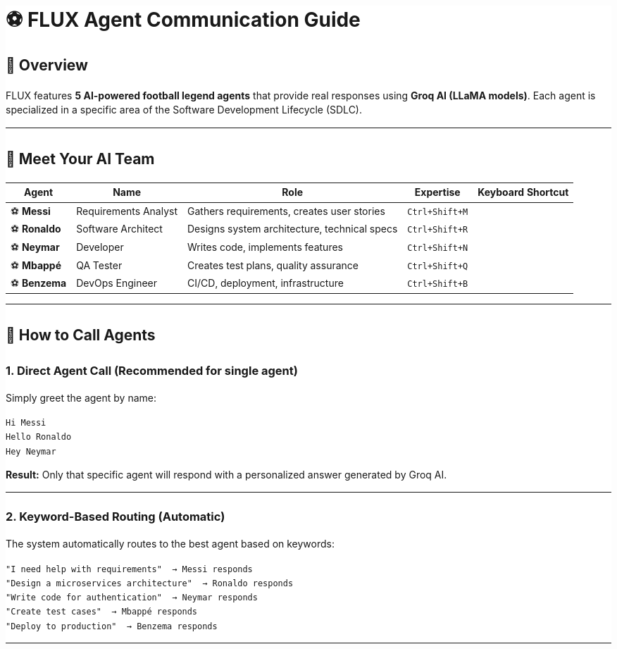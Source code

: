 # ⚽ FLUX Agent Communication Guide

## 🎯 Overview

FLUX features **5 AI-powered football legend agents** that provide real responses using **Groq AI (LLaMA models)**. Each agent is specialized in a specific area of the Software Development Lifecycle (SDLC).

---

## 👥 Meet Your AI Team

| Agent | Name | Role | Expertise | Keyboard Shortcut |
|-------|------|------|-----------|-------------------|
| ⚽ **Messi** | Requirements Analyst | Gathers requirements, creates user stories | `Ctrl+Shift+M` |
| ⚽ **Ronaldo** | Software Architect | Designs system architecture, technical specs | `Ctrl+Shift+R` |
| ⚽ **Neymar** | Developer | Writes code, implements features | `Ctrl+Shift+N` |
| ⚽ **Mbappé** | QA Tester | Creates test plans, quality assurance | `Ctrl+Shift+Q` |
| ⚽ **Benzema** | DevOps Engineer | CI/CD, deployment, infrastructure | `Ctrl+Shift+B` |

---

## 💬 How to Call Agents

### 1. **Direct Agent Call** (Recommended for single agent)

Simply greet the agent by name:

```
Hi Messi
Hello Ronaldo
Hey Neymar
```

**Result:** Only that specific agent will respond with a personalized answer generated by Groq AI.

---

### 2. **Keyword-Based Routing** (Automatic)

The system automatically routes to the best agent based on keywords:

```
"I need help with requirements"  → Messi responds
"Design a microservices architecture"  → Ronaldo responds
"Write code for authentication"  → Neymar responds
"Create test cases"  → Mbappé responds
"Deploy to production"  → Benzema responds
```

---